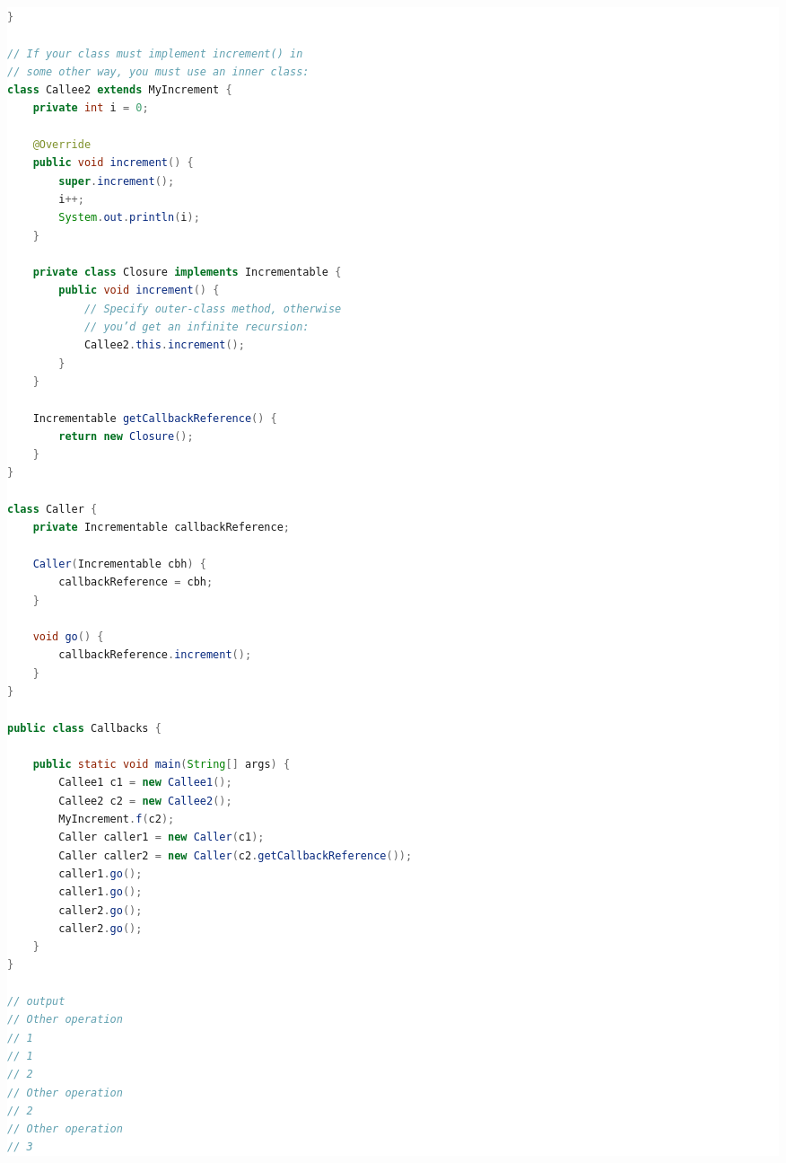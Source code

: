 ```java
}

// If your class must implement increment() in
// some other way, you must use an inner class:
class Callee2 extends MyIncrement {
    private int i = 0;

    @Override
    public void increment() {
        super.increment();
        i++;
        System.out.println(i);
    }

    private class Closure implements Incrementable {
        public void increment() {
            // Specify outer-class method, otherwise
            // you’d get an infinite recursion:
            Callee2.this.increment();
        }
    }

    Incrementable getCallbackReference() {
        return new Closure();
    }
}

class Caller {
    private Incrementable callbackReference;

    Caller(Incrementable cbh) {
        callbackReference = cbh;
    }

    void go() {
        callbackReference.increment();
    }
}

public class Callbacks {

    public static void main(String[] args) {
        Callee1 c1 = new Callee1();
        Callee2 c2 = new Callee2();
        MyIncrement.f(c2);
        Caller caller1 = new Caller(c1);
        Caller caller2 = new Caller(c2.getCallbackReference());
        caller1.go();
        caller1.go();
        caller2.go();
        caller2.go();
    }
}

// output
// Other operation
// 1
// 1
// 2
// Other operation
// 2
// Other operation
// 3
```